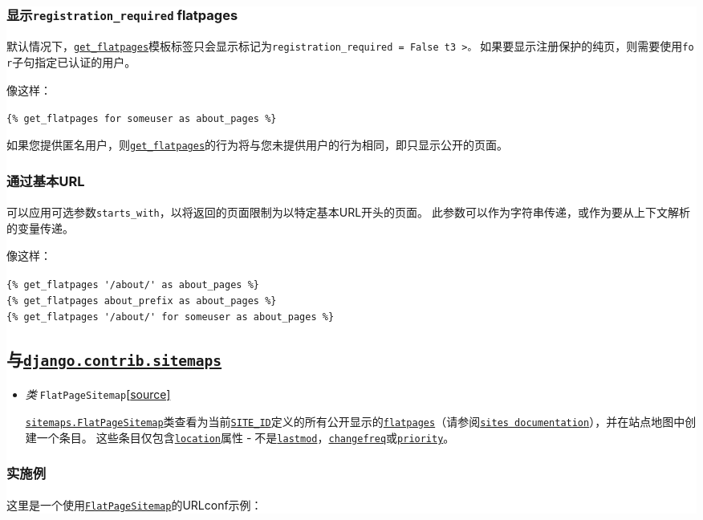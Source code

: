 

### 显示`registration_required` flatpages 

默认情况下，[`get_flatpages`](https://yiyibooks.cn/__trs__/xx/Django_1.11.6/ref/contrib/flatpages.html#std:templatetag-get_flatpages)模板标签只会显示标记为`registration_required = False t3 >。` 如果要显示注册保护的纯页，则需要使用`for`子句指定已认证的用户。

像这样：

```
{% get_flatpages for someuser as about_pages %}
```

如果您提供匿名用户，则[`get_flatpages`](https://yiyibooks.cn/__trs__/xx/Django_1.11.6/ref/contrib/flatpages.html#std:templatetag-get_flatpages)的行为将与您未提供用户的行为相同，即只显示公开的页面。



### 通过基本URL 

可以应用可选参数`starts_with`，以将返回的页面限制为以特定基本URL开头的页面。 此参数可以作为字符串传递，或作为要从上下文解析的变量传递。

像这样：

```
{% get_flatpages '/about/' as about_pages %}
{% get_flatpages about_prefix as about_pages %}
{% get_flatpages '/about/' for someuser as about_pages %}
```



## 与[`django.contrib.sitemaps`](https://yiyibooks.cn/__trs__/xx/Django_1.11.6/ref/contrib/sitemaps.html#module-django.contrib.sitemaps) 

- *类* `FlatPageSitemap`[[source\]](https://yiyibooks.cn/__trs__/xx/Django_1.11.6/_modules/django/contrib/flatpages/sitemaps.html#FlatPageSitemap)

  [`sitemaps.FlatPageSitemap`](https://yiyibooks.cn/__trs__/xx/Django_1.11.6/ref/contrib/flatpages.html#django.contrib.flatpages.sitemaps.FlatPageSitemap)类查看为当前[`SITE_ID`](https://yiyibooks.cn/__trs__/xx/Django_1.11.6/ref/settings.html#std:setting-SITE_ID)定义的所有公开显示的[`flatpages`](https://yiyibooks.cn/__trs__/xx/Django_1.11.6/ref/contrib/flatpages.html#module-django.contrib.flatpages)（请参阅[`sites documentation`](https://yiyibooks.cn/__trs__/xx/Django_1.11.6/ref/contrib/sites.html#module-django.contrib.sites)），并在站点地图中创建一个条目。 这些条目仅包含[`location`](https://yiyibooks.cn/__trs__/xx/Django_1.11.6/ref/contrib/sitemaps.html#django.contrib.sitemaps.Sitemap.location)属性 - 不是[`lastmod`](https://yiyibooks.cn/__trs__/xx/Django_1.11.6/ref/contrib/sitemaps.html#django.contrib.sitemaps.Sitemap.lastmod)，[`changefreq`](https://yiyibooks.cn/__trs__/xx/Django_1.11.6/ref/contrib/sitemaps.html#django.contrib.sitemaps.Sitemap.changefreq)或[`priority`](https://yiyibooks.cn/__trs__/xx/Django_1.11.6/ref/contrib/sitemaps.html#django.contrib.sitemaps.Sitemap.priority)。



### 实施例

这里是一个使用[`FlatPageSitemap`](https://yiyibooks.cn/__trs__/xx/Django_1.11.6/ref/contrib/flatpages.html#django.contrib.flatpages.sitemaps.FlatPageSitemap)的URLconf示例：
